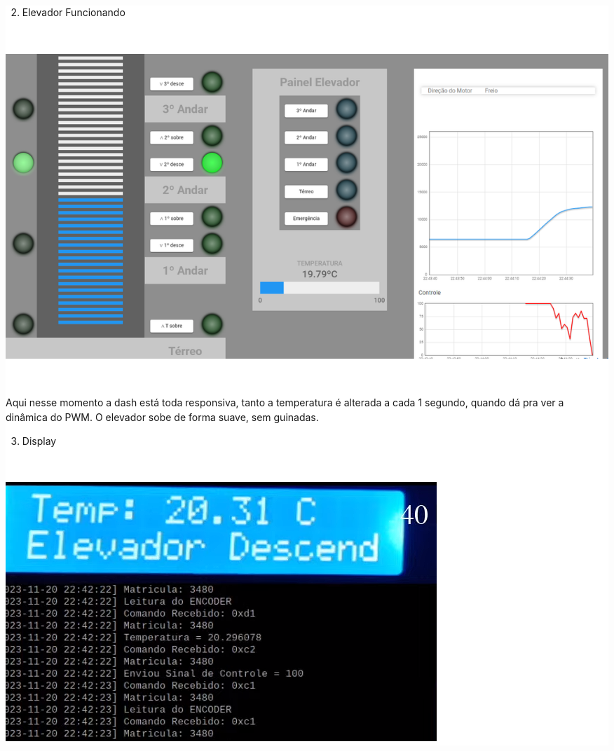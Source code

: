 2. Elevador Funcionando
<br>

![Elevador](./imgs/IndoAtéAndar.PNG)

<br>

Aqui nesse momento a dash está toda responsiva, tanto a temperatura é alterada a cada 1 segundo, quando dá pra ver a dinâmica do PWM. O elevador sobe de forma suave, sem guinadas.
<br>

3. Display
<br>

![Elevador](./imgs/Display.PNG)

